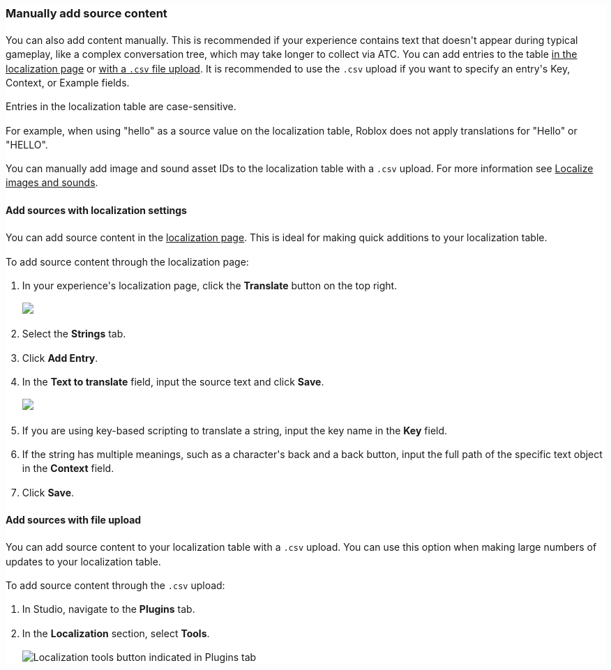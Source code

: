 ### Manually add source content

You can also add content manually. This is recommended if your experience contains text that doesn't appear during typical gameplay, like a complex conversation tree, which may take longer to collect via ATC. You can add entries to the table [in the localization page](#add-sources-with-localization-settings) or [with a `.csv` file upload](#add-sources-with-file-upload). It is recommended to use the `.csv` upload if you want to specify an entry's Key, Context, or Example fields.

<Alert severity ='warning'>
Entries in the localization table are case-sensitive.

For example, when using "hello" as a source value on the localization table, Roblox does not apply translations for "Hello" or "HELLO".
</Alert>

You can manually add image and sound asset IDs to the localization table with a `.csv` upload. For more information see [Localize images and sounds](./localize-with-scripting.md#localize-images-and-sounds).

#### Add sources with localization settings

You can add source content in the [localization page](../localization/index.md#localization-settings). This is ideal for making quick additions to your localization table.

To add source content through the localization page:

1. In your experience's localization page, click the **Translate** button on the top right.

   <img src="../../assets/localization/Portal-Translate.png"
   width="100%" />

2. Select the **Strings** tab.
3. Click **Add Entry**.
4. In the **Text to translate** field, input the source text and click **Save**.

   <img src="../../assets/localization/Portal-Add-Source-String.png"
   width="100%" />

5. If you are using key-based scripting to translate a string, input the key name in the **Key** field.
6. If the string has multiple meanings, such as a character's back and a back button, input the full path of the specific text object in the **Context** field.
7. Click **Save**.

#### Add sources with file upload

You can add source content to your localization table with a `.csv` upload. You can use this option when making large numbers of updates to your localization table.

To add source content through the `.csv` upload:

1. In Studio, navigate to the **Plugins** tab.
2. In the **Localization** section, select **Tools**.

   <img src="../../assets/studio/general/Plugins-Tab-Localization-Tools.png" width="800" alt="Localization tools button indicated in Plugins tab" />

